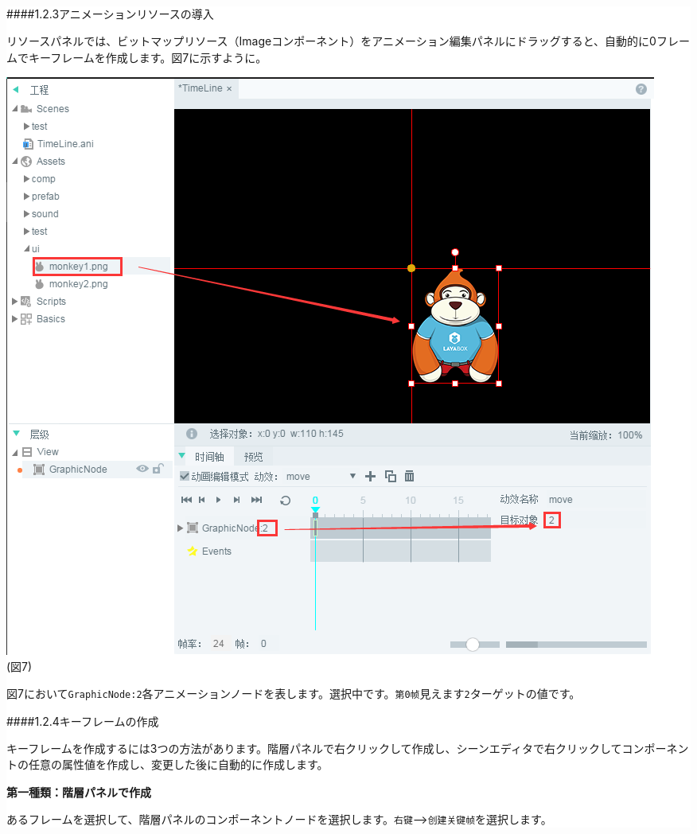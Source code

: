 

####1.2.3アニメーションリソースの導入

リソースパネルでは、ビットマップリソース（Imageコンポーネント）をアニメーション編集パネルにドラッグすると、自動的に0フレームでキーフレームを作成します。図7に示すように。

![7](img/7.png)<br/>(図7)

図7において`GraphicNode:2`各アニメーションノードを表します。選択中です。`第0帧`見えます`2`ターゲットの値です。



####1.2.4キーフレームの作成

キーフレームを作成するには3つの方法があります。階層パネルで右クリックして作成し、シーンエディタで右クリックしてコンポーネントの任意の属性値を作成し、変更した後に自動的に作成します。

**第一種類：階層パネルで作成**

あるフレームを選択して、階層パネルのコンポーネントノードを選択します。`右键`-->`创建关键帧`を選択します。